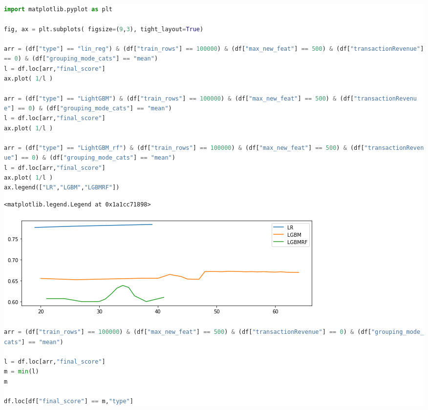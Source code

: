 
```python
import matplotlib.pyplot as plt

fig, ax = plt.subplots( figsize=(9,3), tight_layout=True)

arr = (df["type"] == "lin_reg") & (df["train_rows"] == 100000) & (df["max_new_feat"] == 500) & (df["transactionRevenue"] == 0) & (df["grouping_mode_cats"] == "mean")
l = df.loc[arr,"final_score"]
ax.plot( 1/l )

arr = (df["type"] == "LightGBM") & (df["train_rows"] == 100000) & (df["max_new_feat"] == 500) & (df["transactionRevenue"] == 0) & (df["grouping_mode_cats"] == "mean")
l = df.loc[arr,"final_score"]
ax.plot( 1/l )

arr = (df["type"] == "LightGBM_rf") & (df["train_rows"] == 100000) & (df["max_new_feat"] == 500) & (df["transactionRevenue"] == 0) & (df["grouping_mode_cats"] == "mean")
l = df.loc[arr,"final_score"]
ax.plot( 1/l )
ax.legend(["LR","LGBM","LGBMRF"])
```




    <matplotlib.legend.Legend at 0x1a1cc71898>




![png](output_21_1.png)



```python
arr = (df["train_rows"] == 100000) & (df["max_new_feat"] == 500) & (df["transactionRevenue"] == 0) & (df["grouping_mode_cats"] == "mean")

l = df.loc[arr,"final_score"]
m = min(l)
m

df.loc[df["final_score"] == m,"type"]
```

